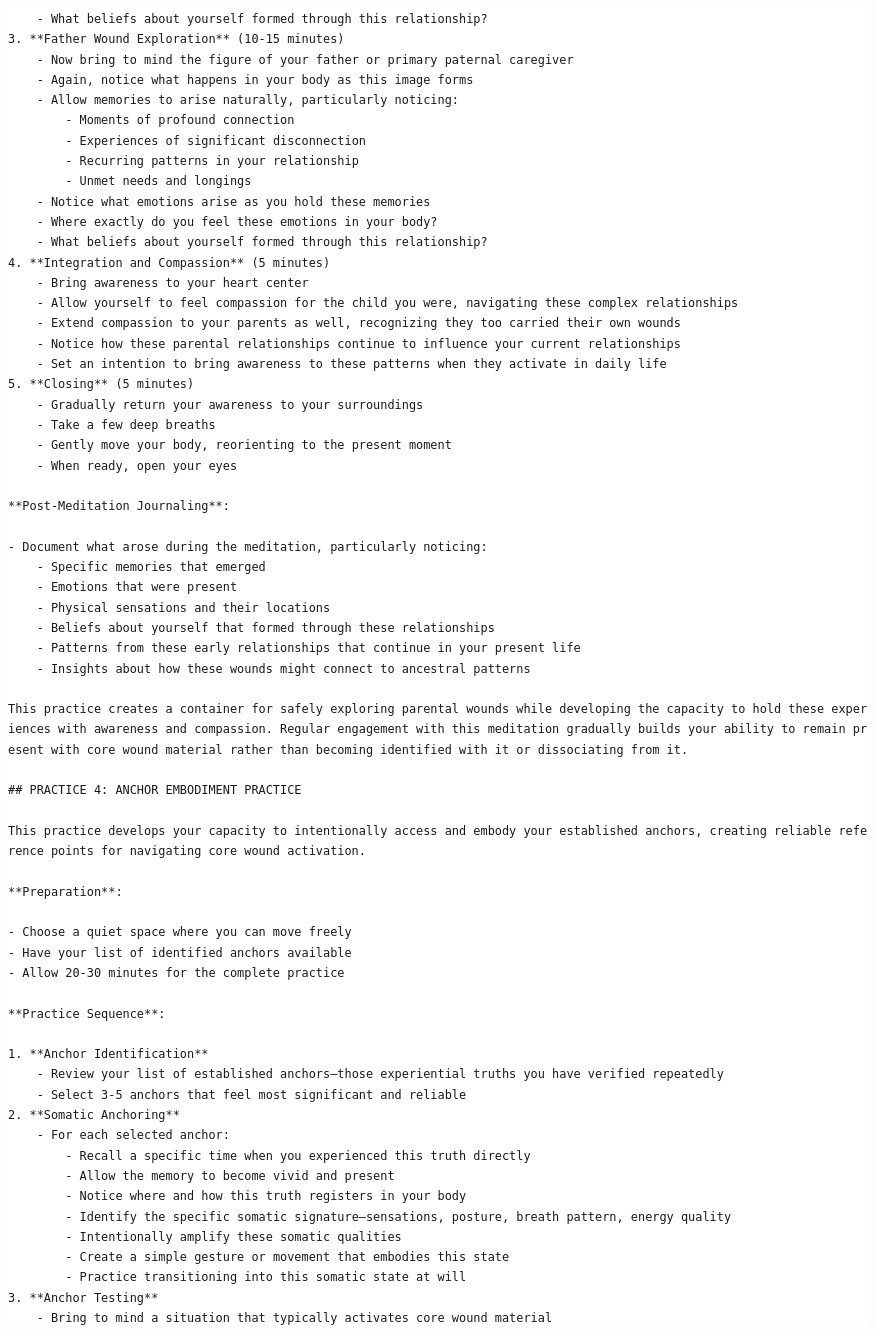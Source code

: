         - What beliefs about yourself formed through this relationship?
    3. **Father Wound Exploration** (10-15 minutes)
        - Now bring to mind the figure of your father or primary paternal caregiver
        - Again, notice what happens in your body as this image forms
        - Allow memories to arise naturally, particularly noticing:
            - Moments of profound connection
            - Experiences of significant disconnection
            - Recurring patterns in your relationship
            - Unmet needs and longings
        - Notice what emotions arise as you hold these memories
        - Where exactly do you feel these emotions in your body?
        - What beliefs about yourself formed through this relationship?
    4. **Integration and Compassion** (5 minutes)
        - Bring awareness to your heart center
        - Allow yourself to feel compassion for the child you were, navigating these complex relationships
        - Extend compassion to your parents as well, recognizing they too carried their own wounds
        - Notice how these parental relationships continue to influence your current relationships
        - Set an intention to bring awareness to these patterns when they activate in daily life
    5. **Closing** (5 minutes)
        - Gradually return your awareness to your surroundings
        - Take a few deep breaths
        - Gently move your body, reorienting to the present moment
        - When ready, open your eyes
    
    **Post-Meditation Journaling**:
    
    - Document what arose during the meditation, particularly noticing:
        - Specific memories that emerged
        - Emotions that were present
        - Physical sensations and their locations
        - Beliefs about yourself that formed through these relationships
        - Patterns from these early relationships that continue in your present life
        - Insights about how these wounds might connect to ancestral patterns
    
    This practice creates a container for safely exploring parental wounds while developing the capacity to hold these experiences with awareness and compassion. Regular engagement with this meditation gradually builds your ability to remain present with core wound material rather than becoming identified with it or dissociating from it.
    
    ## PRACTICE 4: ANCHOR EMBODIMENT PRACTICE
    
    This practice develops your capacity to intentionally access and embody your established anchors, creating reliable reference points for navigating core wound activation.
    
    **Preparation**:
    
    - Choose a quiet space where you can move freely
    - Have your list of identified anchors available
    - Allow 20-30 minutes for the complete practice
    
    **Practice Sequence**:
    
    1. **Anchor Identification**
        - Review your list of established anchors—those experiential truths you have verified repeatedly
        - Select 3-5 anchors that feel most significant and reliable
    2. **Somatic Anchoring**
        - For each selected anchor:
            - Recall a specific time when you experienced this truth directly
            - Allow the memory to become vivid and present
            - Notice where and how this truth registers in your body
            - Identify the specific somatic signature—sensations, posture, breath pattern, energy quality
            - Intentionally amplify these somatic qualities
            - Create a simple gesture or movement that embodies this state
            - Practice transitioning into this somatic state at will
    3. **Anchor Testing**
        - Bring to mind a situation that typically activates core wound material